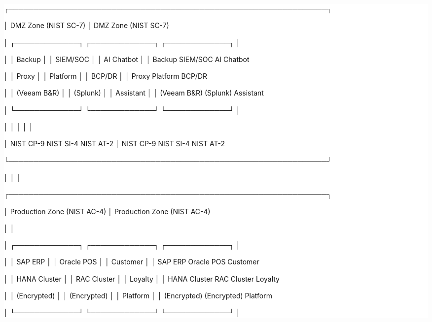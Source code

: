 ┌─────────────────────────────────────────────────────────────────┐


│                         DMZ Zone \(NIST SC-7\)                      │                         DMZ Zone \(NIST SC-7\)


│    ┌─────────────┐      ┌─────────────┐      ┌─────────────┐           │


│    │    Backup     │      │   SIEM/SOC    │      │   AI Chatbot  │           │      Backup          SIEM/SOC         AI Chatbot


│    │    Proxy      │      │   Platform    │      │   BCP/DR      │           │      Proxy           Platform         BCP/DR


│    │  \(Veeam B&R\)  │      │  \(Splunk\)     │      │   Assistant   │           │    \(Veeam B&R\)      \(Splunk\)          Assistant


│    └─────────────┘      └─────────────┘      └─────────────┘           │


│           │                      │                      │               │


│     NIST CP-9           NIST SI-4           NIST AT-2             │     NIST CP-9           NIST SI-4           NIST AT-2




└─────────────────────────────────────────────────────────────────┘


│                      │                      │




┌─────────────────────────────────────────────────────────────────┐


│                   Production Zone \(NIST AC-4\)                     │                   Production Zone \(NIST AC-4\)


│                                                                   │


│    ┌─────────────┐      ┌─────────────┐      ┌─────────────┐           │


│    │  SAP ERP      │      │  Oracle POS   │      │  Customer     │           │    SAP ERP          Oracle POS       Customer


│    │  HANA Cluster │      │  RAC Cluster  │      │  Loyalty      │           │    HANA Cluster     RAC Cluster      Loyalty


│    │  \(Encrypted\)  │      │  \(Encrypted\)  │      │  Platform     │           │    \(Encrypted\)      \(Encrypted\)      Platform


│    └─────────────┘      └─────────────┘      └─────────────┘           │

